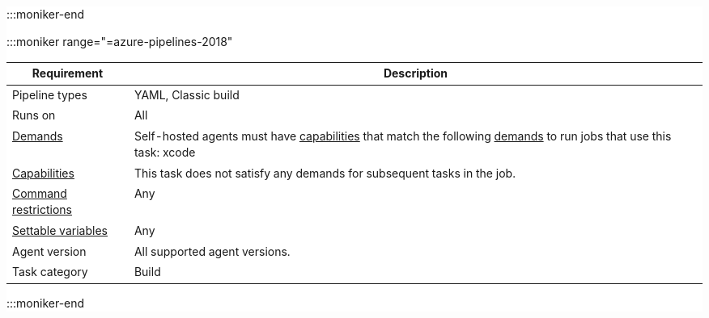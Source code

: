 :::moniker-end

:::moniker range="=azure-pipelines-2018"

| Requirement | Description |
|-------------|-------------|
| Pipeline types | YAML, Classic build |
| Runs on | All |
| [Demands](/azure/devops/pipelines/process/demands) | Self-hosted agents must have [capabilities](/azure/devops/pipelines/agents/agents#capabilities) that match the following [demands](/azure/devops/pipelines/process/demands) to run jobs that use this task: xcode |
| [Capabilities](/azure/devops/pipelines/agents/agents#capabilities) | This task does not satisfy any demands for subsequent tasks in the job. |
| [Command restrictions](/azure/devops/pipelines/security/templates#agent-logging-command-restrictions) | Any |
| [Settable variables](/azure/devops/pipelines/security/templates#agent-logging-command-restrictions) | Any |
| Agent version | All supported agent versions. |
| Task category | Build |

:::moniker-end





